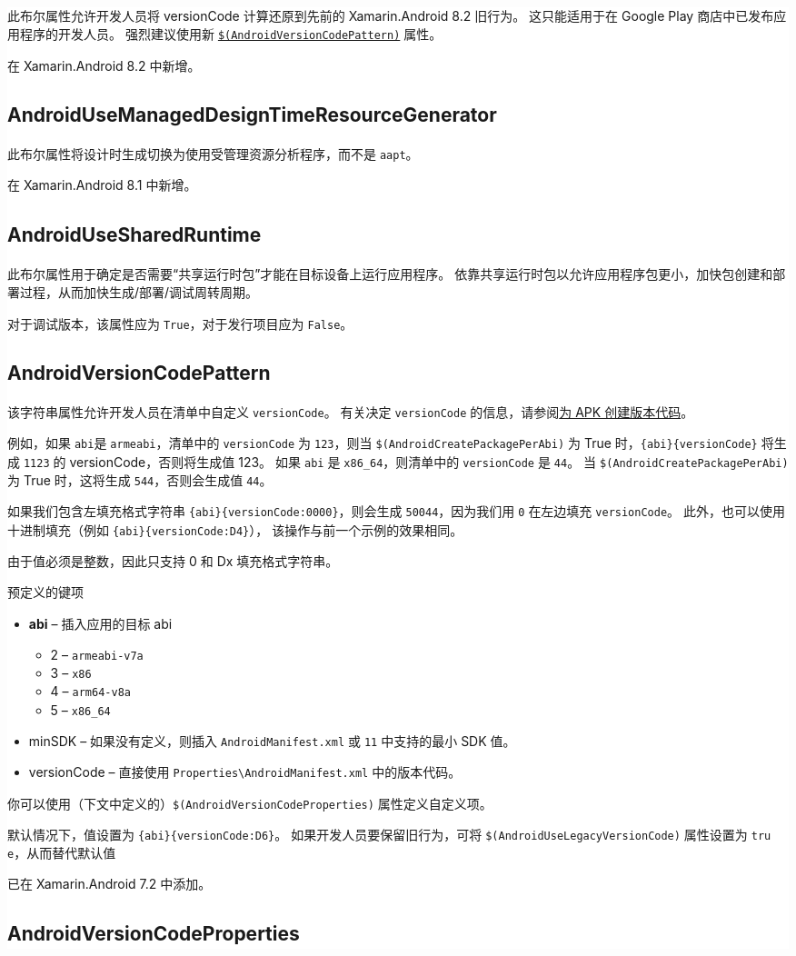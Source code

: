 此布尔属性允许开发人员将 versionCode 计算还原到先前的 Xamarin.Android 8.2 旧行为。 这只能适用于在 Google Play 商店中已发布应用程序的开发人员。 强烈建议使用新 [`$(AndroidVersionCodePattern)`](#androidversioncodepattern) 属性。

在 Xamarin.Android 8.2 中新增。

## <a name="androidusemanageddesigntimeresourcegenerator"></a>AndroidUseManagedDesignTimeResourceGenerator

此布尔属性将设计时生成切换为使用受管理资源分析程序，而不是 `aapt`。

在 Xamarin.Android 8.1 中新增。

## <a name="androidusesharedruntime"></a>AndroidUseSharedRuntime

此布尔属性用于确定是否需要“共享运行时包”才能在目标设备上运行应用程序。 依靠共享运行时包以允许应用程序包更小，加快包创建和部署过程，从而加快生成/部署/调试周转周期。

对于调试版本，该属性应为 `True`，对于发行项目应为 `False`。

## <a name="androidversioncodepattern"></a>AndroidVersionCodePattern

该字符串属性允许开发人员在清单中自定义 `versionCode`。
有关决定 `versionCode` 的信息，请参阅[为 APK 创建版本代码](~/android/deploy-test/building-apps/abi-specific-apks.md)。

例如，如果 `abi`是 `armeabi`，清单中的 `versionCode` 为 `123`，则当 `$(AndroidCreatePackagePerAbi)` 为 True 时，`{abi}{versionCode}` 将生成 `1123` 的 versionCode，否则将生成值 123。
如果 `abi` 是 `x86_64`，则清单中的 `versionCode` 是 `44`。 当 `$(AndroidCreatePackagePerAbi)` 为 True 时，这将生成 `544`，否则会生成值 `44`。

如果我们包含左填充格式字符串 `{abi}{versionCode:0000}`，则会生成 `50044`，因为我们用 `0` 在左边填充 `versionCode`。 此外，也可以使用十进制填充（例如 `{abi}{versionCode:D4}`），
该操作与前一个示例的效果相同。

由于值必须是整数，因此只支持 0 和 Dx 填充格式字符串。

预定义的键项

- **abi**  &ndash; 插入应用的目标 abi
  - 2 &ndash; `armeabi-v7a`
  - 3 &ndash; `x86`
  - 4 &ndash; `arm64-v8a`
  - 5 &ndash; `x86_64`

- minSDK &ndash; 如果没有定义，则插入 `AndroidManifest.xml` 或 `11` 中支持的最小 SDK 值。

- versionCode &ndash; 直接使用 `Properties\AndroidManifest.xml` 中的版本代码。

你可以使用（下文中定义的）`$(AndroidVersionCodeProperties)` 属性定义自定义项。

默认情况下，值设置为 `{abi}{versionCode:D6}`。 如果开发人员要保留旧行为，可将 `$(AndroidUseLegacyVersionCode)` 属性设置为 `true`，从而替代默认值

已在 Xamarin.Android 7.2 中添加。

## <a name="androidversioncodeproperties"></a>AndroidVersionCodeProperties
